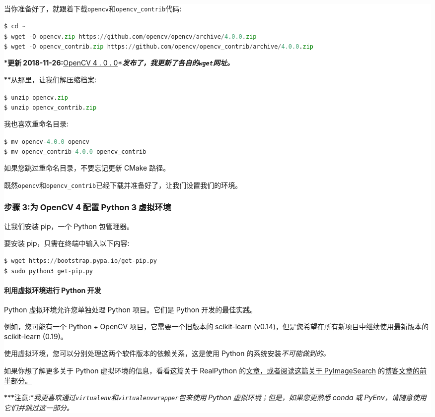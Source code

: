 当你准备好了，就跟着下载`opencv`和`opencv_contrib`代码:

```py
$ cd ~
$ wget -O opencv.zip https://github.com/opencv/opencv/archive/4.0.0.zip
$ wget -O opencv_contrib.zip https://github.com/opencv/opencv_contrib/archive/4.0.0.zip

```

***更新 2018-11-26:**[OpenCV 4 . 0 . 0](https://opencv.org/opencv-4-0-0.html)****发布了，我更新了各自的`wget`网址。***

 **从那里，让我们解压缩档案:

```py
$ unzip opencv.zip
$ unzip opencv_contrib.zip

```

我也喜欢重命名目录:

```py
$ mv opencv-4.0.0 opencv
$ mv opencv_contrib-4.0.0 opencv_contrib

```

如果您跳过重命名目录，不要忘记更新 CMake 路径。

既然`opencv`和`opencv_contrib`已经下载并准备好了，让我们设置我们的环境。

### 步骤 3:为 OpenCV 4 配置 Python 3 虚拟环境

让我们安装 pip，一个 Python 包管理器。

要安装 pip，只需在终端中输入以下内容:

```py
$ wget https://bootstrap.pypa.io/get-pip.py
$ sudo python3 get-pip.py

```

#### 利用虚拟环境进行 Python 开发

Python 虚拟环境允许您单独处理 Python 项目。它们是 Python 开发的最佳实践。

例如，您可能有一个 Python + OpenCV 项目，它需要一个旧版本的 scikit-learn (v0.14)，但是您希望在所有新项目中继续使用最新版本的 scikit-learn (0.19)。

使用虚拟环境，您可以分别处理这两个软件版本的依赖关系，这是使用 Python 的系统安装*不可能做到的。*

如果你想了解更多关于 Python 虚拟环境的信息，看看这篇关于 RealPython 的[文章，或者阅读这篇关于 PyImageSearch](https://realpython.com/blog/python/python-virtual-environments-a-primer/) 的[博客文章的前半部分。](https://pyimagesearch.com/2016/05/02/accessing-rpi-gpio-and-gpio-zero-with-opencv-python/)

***注意:**我更喜欢通过`virtualenv`和`virtualenvwrapper`包来使用 Python 虚拟环境；但是，如果您更熟悉 conda 或 PyEnv，请随意使用它们并跳过这一部分。*
